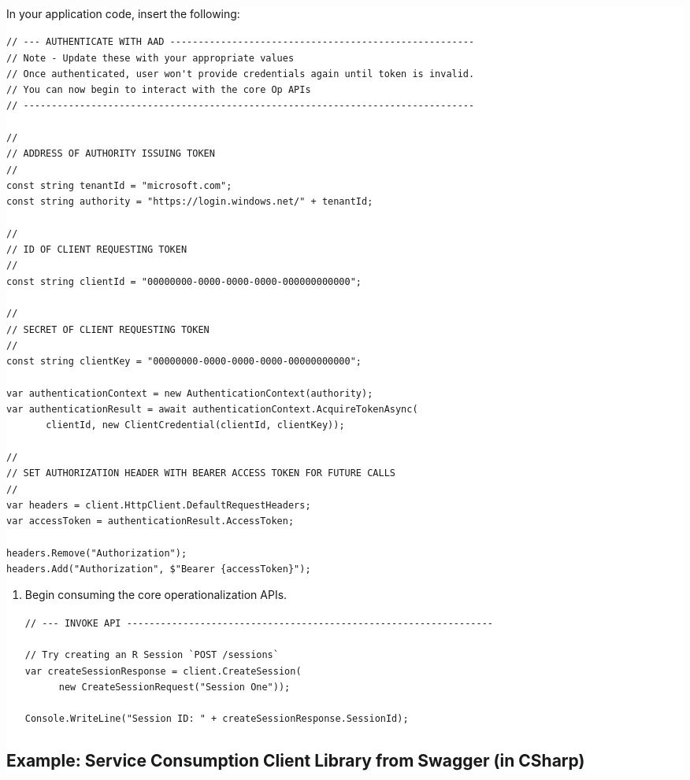    In your application code, insert the following:

   ```
   // --- AUTHENTICATE WITH AAD ------------------------------------------------------
   // Note - Update these with your appropriate values
   // Once authenticated, user won't provide credentials again until token is invalid. 
   // You can now begin to interact with the core Op APIs
   // --------------------------------------------------------------------------------

   //
   // ADDRESS OF AUTHORITY ISSUING TOKEN
   //
   const string tenantId = "microsoft.com";
   const string authority = "https://login.windows.net/" + tenantId;
   
   //
   // ID OF CLIENT REQUESTING TOKEN
   //
   const string clientId = "00000000-0000-0000-0000-000000000000";

   //
   // SECRET OF CLIENT REQUESTING TOKEN 
   //
   const string clientKey = "00000000-0000-0000-0000-00000000000";

   var authenticationContext = new AuthenticationContext(authority);
   var authenticationResult = await authenticationContext.AcquireTokenAsync(
          clientId, new ClientCredential(clientId, clientKey));

   //
   // SET AUTHORIZATION HEADER WITH BEARER ACCESS TOKEN FOR FUTURE CALLS
   //
   var headers = client.HttpClient.DefaultRequestHeaders;
   var accessToken = authenticationResult.AccessToken;

   headers.Remove("Authorization");
   headers.Add("Authorization", $"Bearer {accessToken}");
   ```

1. Begin consuming the core operationalization APIs.
   ```
   // --- INVOKE API -----------------------------------------------------------------

   // Try creating an R Session `POST /sessions`
   var createSessionResponse = client.CreateSession(
         new CreateSessionRequest("Session One"));
   
   Console.WriteLine("Session ID: " + createSessionResponse.SessionId);
   ```

<a name="clientlib-service"></a>

## Example: Service Consumption Client Library from Swagger (in CSharp)
